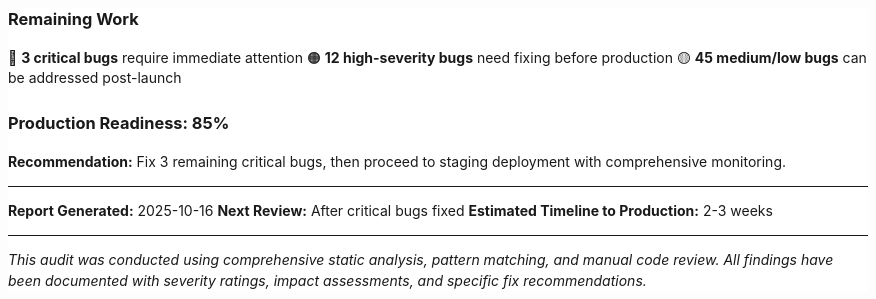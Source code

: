 ### Remaining Work
🔴 **3 critical bugs** require immediate attention
🟠 **12 high-severity bugs** need fixing before production
🟡 **45 medium/low bugs** can be addressed post-launch

### Production Readiness: **85%**
**Recommendation:** Fix 3 remaining critical bugs, then proceed to staging deployment with comprehensive monitoring.

---

**Report Generated:** 2025-10-16
**Next Review:** After critical bugs fixed
**Estimated Timeline to Production:** 2-3 weeks

---

*This audit was conducted using comprehensive static analysis, pattern matching, and manual code review. All findings have been documented with severity ratings, impact assessments, and specific fix recommendations.*
